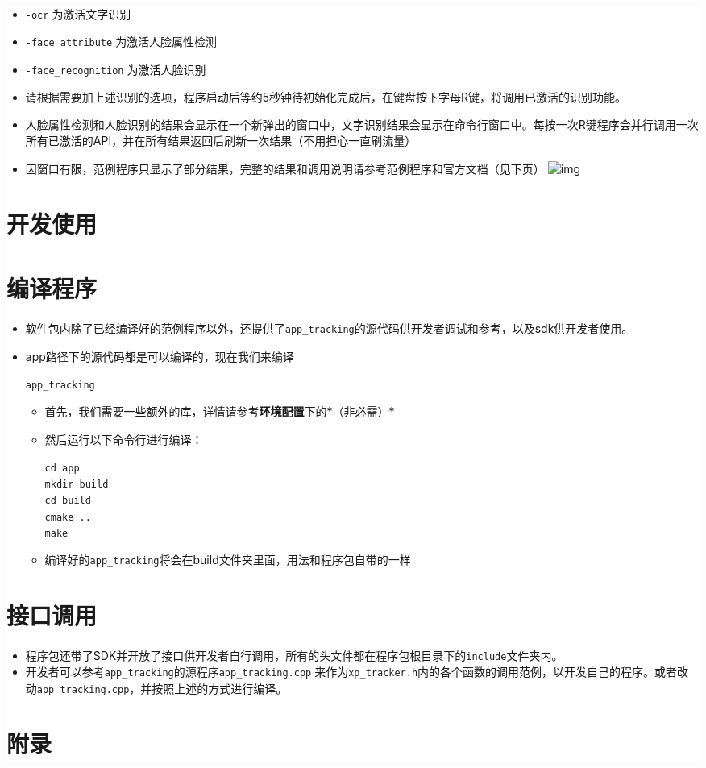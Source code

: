 - `-ocr` 为激活文字识别

- `-face_attribute` 为激活人脸属性检测

- `-face_recognition` 为激活人脸识别

- 请根据需要加上述识别的选项，程序启动后等约5秒钟待初始化完成后，在键盘按下字母R键，将调用已激活的识别功能。

- 人脸属性检测和人脸识别的结果会显示在一个新弹出的窗口中，文字识别结果会显示在命令行窗口中。每按一次R键程序会并行调用一次所有已激活的API，并在所有结果返回后刷新一次结果（不用担心一直刷流量）

- 因窗口有限，范例程序只显示了部分结果，完整的结果和调用说明请参考范例程序和官方文档（见下页）
  ![img](https://ai.bdstatic.com/file/46ABCE8B6F264A7FB59FC11DE53EAF0E)









# 开发使用

# 编译程序

- 软件包内除了已经编译好的范例程序以外，还提供了`app_tracking`的源代码供开发者调试和参考，以及sdk供开发者使用。

- app路径下的源代码都是可以编译的，现在我们来编译

  ```
  app_tracking
  ```

  - 首先，我们需要一些额外的库，详情请参考**环境配置**下的*（非必需）*

  - 然后运行以下命令行进行编译：

    ```
    cd app
    mkdir build
    cd build
    cmake ..
    make
    ```

  - 编译好的`app_tracking`将会在build文件夹里面，用法和程序包自带的一样

# 接口调用

- 程序包还带了SDK并开放了接口供开发者自行调用，所有的头文件都在程序包根目录下的`include`文件夹内。
- 开发者可以参考`app_tracking`的源程序`app_tracking.cpp` 来作为`xp_tracker.h`内的各个函数的调用范例，以开发自己的程序。或者改动`app_tracking.cpp`，并按照上述的方式进行编译。







# 附录
